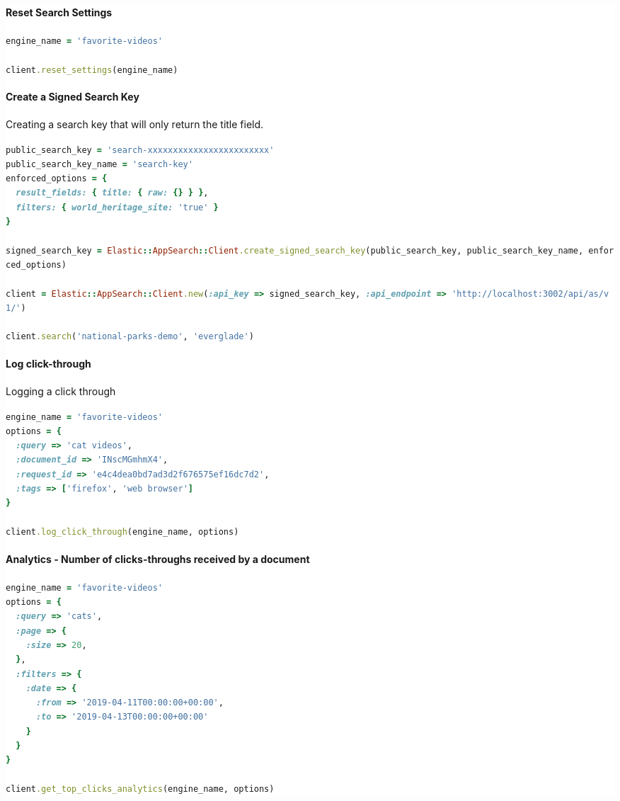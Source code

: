 #### Reset Search Settings

```ruby
engine_name = 'favorite-videos'

client.reset_settings(engine_name)
```

#### Create a Signed Search Key

Creating a search key that will only return the title field.

```ruby
public_search_key = 'search-xxxxxxxxxxxxxxxxxxxxxxxx'
public_search_key_name = 'search-key'
enforced_options = {
  result_fields: { title: { raw: {} } },
  filters: { world_heritage_site: 'true' }
}

signed_search_key = Elastic::AppSearch::Client.create_signed_search_key(public_search_key, public_search_key_name, enforced_options)

client = Elastic::AppSearch::Client.new(:api_key => signed_search_key, :api_endpoint => 'http://localhost:3002/api/as/v1/')

client.search('national-parks-demo', 'everglade')
```

#### Log click-through

Logging a click through

```ruby
engine_name = 'favorite-videos'
options = {
  :query => 'cat videos',
  :document_id => 'INscMGmhmX4',
  :request_id => 'e4c4dea0bd7ad3d2f676575ef16dc7d2',
  :tags => ['firefox', 'web browser']
}

client.log_click_through(engine_name, options)
```

#### Analytics - Number of clicks-throughs received by a document

```ruby
engine_name = 'favorite-videos'
options = {
  :query => 'cats',
  :page => {
    :size => 20,
  },
  :filters => {
    :date => {
      :from => '2019-04-11T00:00:00+00:00',
      :to => '2019-04-13T00:00:00+00:00'
    }
  }
}

client.get_top_clicks_analytics(engine_name, options)
```
